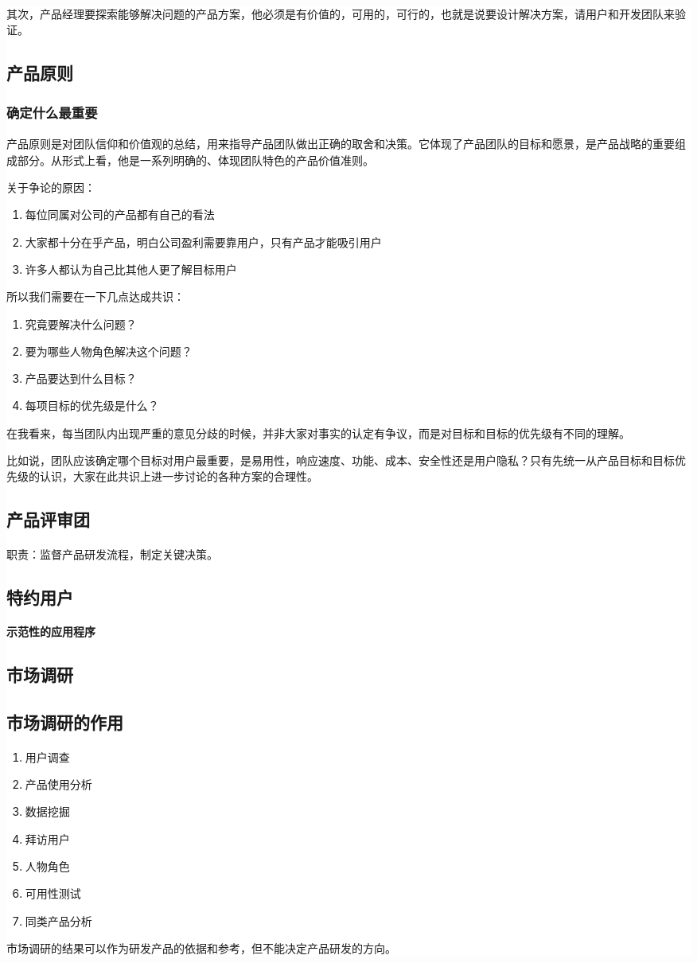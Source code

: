 其次，产品经理要探索能够解决问题的产品方案，他必须是有价值的，可用的，可行的，也就是说要设计解决方案，请用户和开发团队来验证。

## 产品原则

### 确定什么最重要

产品原则是对团队信仰和价值观的总结，用来指导产品团队做出正确的取舍和决策。它体现了产品团队的目标和愿景，是产品战略的重要组成部分。从形式上看，他是一系列明确的、体现团队特色的产品价值准则。

关于争论的原因：

1. 每位同属对公司的产品都有自己的看法

2. 大家都十分在乎产品，明白公司盈利需要靠用户，只有产品才能吸引用户

3. 许多人都认为自己比其他人更了解目标用户

所以我们需要在一下几点达成共识：

1. 究竟要解决什么问题？

2. 要为哪些人物角色解决这个问题？

3. 产品要达到什么目标？

4. 每项目标的优先级是什么？

在我看来，每当团队内出现严重的意见分歧的时候，并非大家对事实的认定有争议，而是对目标和目标的优先级有不同的理解。

比如说，团队应该确定哪个目标对用户最重要，是易用性，响应速度、功能、成本、安全性还是用户隐私？只有先统一从产品目标和目标优先级的认识，大家在此共识上进一步讨论的各种方案的合理性。

## 产品评审团

职责：监督产品研发流程，制定关键决策。

## 特约用户

**示范性的应用程序**

## 市场调研

## 市场调研的作用

1. 用户调查

2. 产品使用分析

3. 数据挖掘

4. 拜访用户

5. 人物角色

6. 可用性测试

7. 同类产品分析

市场调研的结果可以作为研发产品的依据和参考，但不能决定产品研发的方向。
